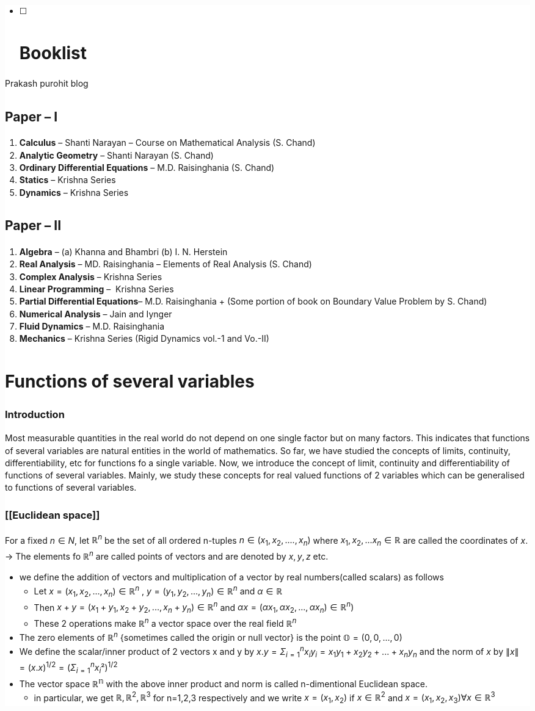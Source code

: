 - [ ] # Booklist
Prakash purohit blog
## Paper – I

1.  **Calculus** – Shanti Narayan – Course on Mathematical Analysis (S. Chand)
2.  **Analytic Geometry** – Shanti Narayan (S. Chand)
3.  **Ordinary Differential Equations** – M.D. Raisinghania (S. Chand)
4.  **Statics** – Krishna Series
5.  **Dynamics** – Krishna Series

## Paper – II

1.  **Algebra** – (a) Khanna and Bhambri (b) I. N. Herstein
2.  **Real Analysis** – MD. Raisinghania – Elements of Real Analysis (S. Chand)
3.  **Complex Analysis** – Krishna Series
4.  **Linear Programming** –  Krishna Series
5.  **Partial Differential Equations**– M.D. Raisinghania + (Some portion of book on Boundary Value Problem by S. Chand)
6.  **Numerical Analysis** – Jain and Iynger
7.  **Fluid Dynamics** – M.D. Raisinghania
8.  **Mechanics** – Krishna Series (Rigid Dynamics vol.-1 and Vo.-II)
# Functions of several variables
### Introduction
Most measurable quantities in the real world do not depend on one single factor but on many factors. This indicates that functions of several variables are natural entities in the world of mathematics. 
So far, we have studied the concepts of limits, continuity, differentiability, etc for functions fo a single variable. Now, we introduce the concept of limit, continuity and differentiability of functions of several variables. Mainly, we study these concepts for real valued functions of 2 variables which can be generalised to functions of several variables. 
### [[Euclidean space]]
For a fixed $n \in N$, let $\mathbb{R}^n$ be the set of all ordered n-tuples $n \in (x_1, x_2, .... , x_n)$ where $x_1, x_2,...x_n \in \mathbb{R}$ are called the coordinates of $x$. 
$\rightarrow$ The elements fo $\mathbb{R}^n$ are called points of vectors and are denoted by $x,y,z$ etc. 
* we define the addition of vectors and multiplication of a vector by real numbers(called scalars) as follows
	* Let $x=(x_1,x_2,...,x_n)\in \mathbb{R}^n$ , $y=(y_1,y_2,...,y_n)\in \mathbb{R}^n$ and $\alpha \in \mathbb{R}$
	* Then $x+y=(x_1+y_1,x_2+y_2,...,x_n+y_n)\in \mathbb{R}^n$ and $\alpha x=(\alpha x_1,\alpha x_2,...,\alpha x_n) \in \mathbb{R}^n )$ 
	* These 2 operations make $\mathbb{R}^n$ a vector space over the real field $\mathbb{R}^n$ 
* The zero elements of $\mathbb{R}^n$ {sometimes called the origin or null vector} is the point $\mathbb{O} =(0,0,...,0)$ 
* We define the scalar/inner product of 2 vectors x and y by $x.y=\Sigma_{i=1}^nx_iy_i=x_1y_1+x_2y_2+...+x_ny_n$ and the norm of $x$ by $\|x\|=(x.x)^{1/2}=(\Sigma_{i=1}^nx_i²)^{1/2}$ 
* The vector space $\mathbb{R^n}$ with the above inner product and norm is called n-dimentional Euclidean space.
	* in particular, we get $\mathbb{R},\mathbb{R}^2,\mathbb{R}^3$ for n=1,2,3 respectively and we write $x=(x_1,x_2)$ if $x\in \mathbb{R}^2$ and $x=(x_1,x_2,x_3) \forall x \in \mathbb{R}^3$         
